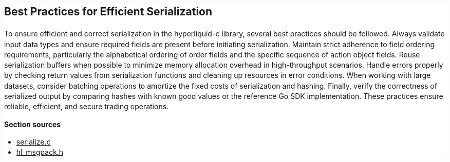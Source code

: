 ## Best Practices for Efficient Serialization
To ensure efficient and correct serialization in the hyperliquid-c library, several best practices should be followed. Always validate input data types and ensure required fields are present before initiating serialization. Maintain strict adherence to field ordering requirements, particularly the alphabetical ordering of order fields and the specific sequence of action object fields. Reuse serialization buffers when possible to minimize memory allocation overhead in high-throughput scenarios. Handle errors properly by checking return values from serialization functions and cleaning up resources in error conditions. When working with large datasets, consider batching operations to amortize the fixed costs of serialization and hashing. Finally, verify the correctness of serialized output by comparing hashes with known good values or the reference Go SDK implementation. These practices ensure reliable, efficient, and secure trading operations.

**Section sources**
- [serialize.c](file://src/msgpack/serialize.c#L1-L235)
- [hl_msgpack.h](file://include/hl_msgpack.h#L1-L121)
